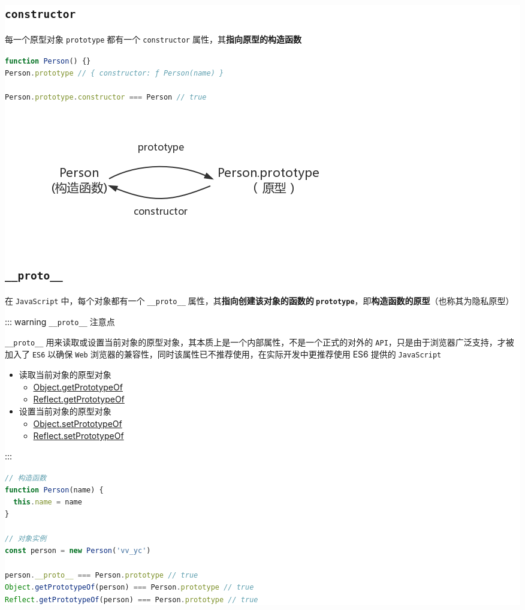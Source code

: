 ## `constructor`

每一个原型对象 `prototype` 都有一个 `constructor` 属性，其**指向原型的构造函数**

```js
function Person() {}
Person.prototype // { constructor: ƒ Person(name) }

Person.prototype.constructor === Person // true
```

![constructor](./images/prototype/constructor.png)

## `__proto__`

在 `JavaScript` 中，每个对象都有一个 `__proto__` 属性，其**指向创建该对象的函数的 `prototype`**，即**构造函数的原型**（也称其为隐私原型）

::: warning `__proto__` 注意点

`__proto__` 用来读取或设置当前对象的原型对象，其本质上是一个内部属性，不是一个正式的对外的 `API`，只是由于浏览器广泛支持，才被加入了 `ES6` 以确保 `Web` 浏览器的兼容性，同时该属性已不推荐使用，在实际开发中更推荐使用 ES6 提供的 `JavaScript`

- 读取当前对象的原型对象
  - [Object.getPrototypeOf](https://developer.mozilla.org/zh-CN/docs/Web/JavaScript/Reference/Global_Objects/Object/getPrototypeOf)
  - [Reflect.getPrototypeOf](https://developer.mozilla.org/zh-CN/docs/Web/JavaScript/Reference/Global_Objects/Reflect/getPrototypeOf)
- 设置当前对象的原型对象
  - [Object.setPrototypeOf](https://developer.mozilla.org/zh-CN/docs/Web/JavaScript/Reference/Global_Objects/Object/setPrototypeOf)
  - [Reflect.setPrototypeOf](https://developer.mozilla.org/zh-CN/docs/Web/JavaScript/Reference/Global_Objects/Reflect/setPrototypeOf)

:::

```js
// 构造函数
function Person(name) {
  this.name = name
}

// 对象实例
const person = new Person('vv_yc')

person.__proto__ === Person.prototype // true
Object.getPrototypeOf(person) === Person.prototype // true
Reflect.getPrototypeOf(person) === Person.prototype // true
```
